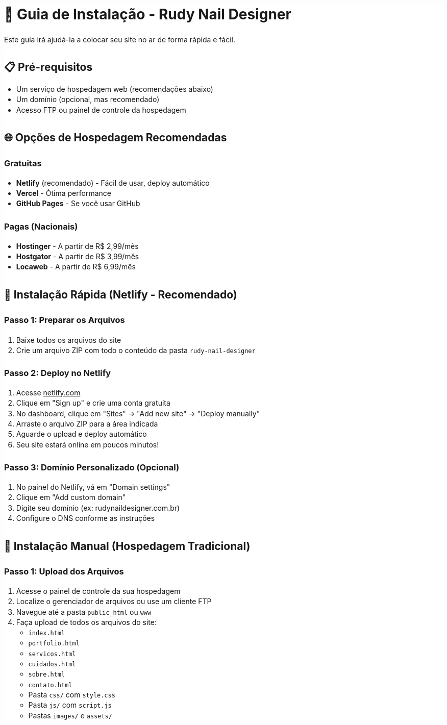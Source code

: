 # 🚀 Guia de Instalação - Rudy Nail Designer

Este guia irá ajudá-la a colocar seu site no ar de forma rápida e fácil.

## 📋 Pré-requisitos

- Um serviço de hospedagem web (recomendações abaixo)
- Um domínio (opcional, mas recomendado)
- Acesso FTP ou painel de controle da hospedagem

## 🌐 Opções de Hospedagem Recomendadas

### Gratuitas
- **Netlify** (recomendado) - Fácil de usar, deploy automático
- **Vercel** - Ótima performance
- **GitHub Pages** - Se você usar GitHub

### Pagas (Nacionais)
- **Hostinger** - A partir de R$ 2,99/mês
- **Hostgator** - A partir de R$ 3,99/mês
- **Locaweb** - A partir de R$ 6,99/mês

## 🚀 Instalação Rápida (Netlify - Recomendado)

### Passo 1: Preparar os Arquivos
1. Baixe todos os arquivos do site
2. Crie um arquivo ZIP com todo o conteúdo da pasta `rudy-nail-designer`

### Passo 2: Deploy no Netlify
1. Acesse [netlify.com](https://netlify.com)
2. Clique em "Sign up" e crie uma conta gratuita
3. No dashboard, clique em "Sites" → "Add new site" → "Deploy manually"
4. Arraste o arquivo ZIP para a área indicada
5. Aguarde o upload e deploy automático
6. Seu site estará online em poucos minutos!

### Passo 3: Domínio Personalizado (Opcional)
1. No painel do Netlify, vá em "Domain settings"
2. Clique em "Add custom domain"
3. Digite seu domínio (ex: rudynaildesigner.com.br)
4. Configure o DNS conforme as instruções

## 🔧 Instalação Manual (Hospedagem Tradicional)

### Passo 1: Upload dos Arquivos
1. Acesse o painel de controle da sua hospedagem
2. Localize o gerenciador de arquivos ou use um cliente FTP
3. Navegue até a pasta `public_html` ou `www`
4. Faça upload de todos os arquivos do site:
   - `index.html`
   - `portfolio.html`
   - `servicos.html`
   - `cuidados.html`
   - `sobre.html`
   - `contato.html`
   - Pasta `css/` com `style.css`
   - Pasta `js/` com `script.js`
   - Pastas `images/` e `assets/`
